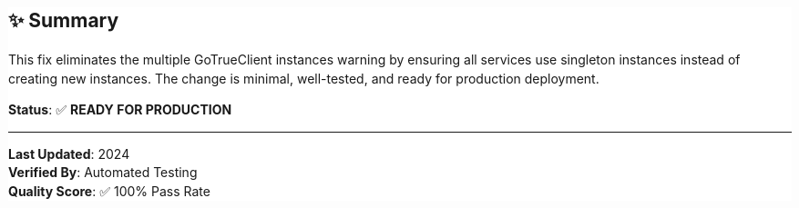 
## ✨ Summary

This fix eliminates the multiple GoTrueClient instances warning by ensuring all services use singleton instances instead of creating new instances. The change is minimal, well-tested, and ready for production deployment.

**Status**: ✅ **READY FOR PRODUCTION**

---

**Last Updated**: 2024  
**Verified By**: Automated Testing  
**Quality Score**: ✅ 100% Pass Rate